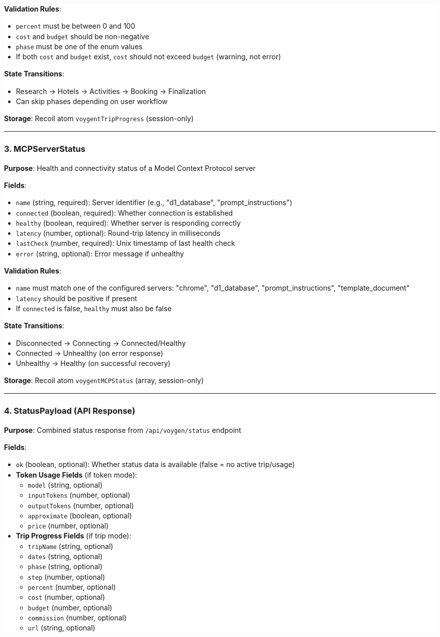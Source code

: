**Validation Rules**:
- `percent` must be between 0 and 100
- `cost` and `budget` should be non-negative
- `phase` must be one of the enum values
- If both `cost` and `budget` exist, `cost` should not exceed `budget` (warning, not error)

**State Transitions**:
- Research → Hotels → Activities → Booking → Finalization
- Can skip phases depending on user workflow

**Storage**: Recoil atom `voygentTripProgress` (session-only)

---

### 3. MCPServerStatus
**Purpose**: Health and connectivity status of a Model Context Protocol server

**Fields**:
- `name` (string, required): Server identifier (e.g., "d1_database", "prompt_instructions")
- `connected` (boolean, required): Whether connection is established
- `healthy` (boolean, required): Whether server is responding correctly
- `latency` (number, optional): Round-trip latency in milliseconds
- `lastCheck` (number, required): Unix timestamp of last health check
- `error` (string, optional): Error message if unhealthy

**Validation Rules**:
- `name` must match one of the configured servers: "chrome", "d1_database", "prompt_instructions", "template_document"
- `latency` should be positive if present
- If `connected` is false, `healthy` must also be false

**State Transitions**:
- Disconnected → Connecting → Connected/Healthy
- Connected → Unhealthy (on error response)
- Unhealthy → Healthy (on successful recovery)

**Storage**: Recoil atom `voygentMCPStatus` (array, session-only)

---

### 4. StatusPayload (API Response)
**Purpose**: Combined status response from `/api/voygen/status` endpoint

**Fields**:
- `ok` (boolean, optional): Whether status data is available (false = no active trip/usage)
- **Token Usage Fields** (if token mode):
  - `model` (string, optional)
  - `inputTokens` (number, optional)
  - `outputTokens` (number, optional)
  - `approximate` (boolean, optional)
  - `price` (number, optional)
- **Trip Progress Fields** (if trip mode):
  - `tripName` (string, optional)
  - `dates` (string, optional)
  - `phase` (string, optional)
  - `step` (number, optional)
  - `percent` (number, optional)
  - `cost` (number, optional)
  - `budget` (number, optional)
  - `commission` (number, optional)
  - `url` (string, optional)
